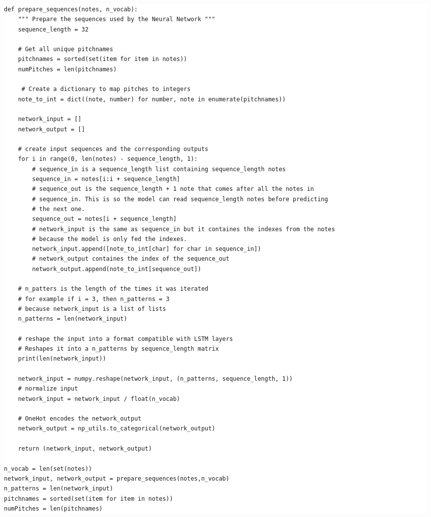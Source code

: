 ```
def prepare_sequences(notes, n_vocab):
    """ Prepare the sequences used by the Neural Network """
    sequence_length = 32

    # Get all unique pitchnames
    pitchnames = sorted(set(item for item in notes))
    numPitches = len(pitchnames)

     # Create a dictionary to map pitches to integers
    note_to_int = dict((note, number) for number, note in enumerate(pitchnames))

    network_input = []
    network_output = []

    # create input sequences and the corresponding outputs
    for i in range(0, len(notes) - sequence_length, 1):
        # sequence_in is a sequence_length list containing sequence_length notes
        sequence_in = notes[i:i + sequence_length]
        # sequence_out is the sequence_length + 1 note that comes after all the notes in
        # sequence_in. This is so the model can read sequence_length notes before predicting
        # the next one.
        sequence_out = notes[i + sequence_length]
        # network_input is the same as sequence_in but it containes the indexes from the notes
        # because the model is only fed the indexes.
        network_input.append([note_to_int[char] for char in sequence_in])
        # network_output containes the index of the sequence_out
        network_output.append(note_to_int[sequence_out])

    # n_patters is the length of the times it was iterated 
    # for example if i = 3, then n_patterns = 3
    # because network_input is a list of lists
    n_patterns = len(network_input)

    # reshape the input into a format compatible with LSTM layers
    # Reshapes it into a n_patterns by sequence_length matrix
    print(len(network_input))

    network_input = numpy.reshape(network_input, (n_patterns, sequence_length, 1))
    # normalize input
    network_input = network_input / float(n_vocab)

    # OneHot encodes the network_output
    network_output = np_utils.to_categorical(network_output)

    return (network_input, network_output)

n_vocab = len(set(notes))
network_input, network_output = prepare_sequences(notes,n_vocab)
n_patterns = len(network_input)
pitchnames = sorted(set(item for item in notes))
numPitches = len(pitchnames)
```
